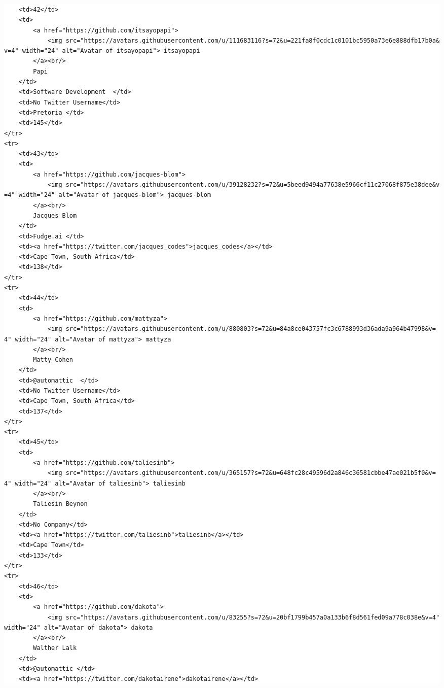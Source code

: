		<td>42</td>
		<td>
			<a href="https://github.com/itsayopapi">
				<img src="https://avatars.githubusercontent.com/u/111683116?s=72&u=221fa8f0cdc1c0101bc5950a73e6e888dfb17b0a&v=4" width="24" alt="Avatar of itsayopapi"> itsayopapi
			</a><br/>
			Papi
		</td>
		<td>Software Development  </td>
		<td>No Twitter Username</td>
		<td>Pretoria </td>
		<td>145</td>
	</tr>
	<tr>
		<td>43</td>
		<td>
			<a href="https://github.com/jacques-blom">
				<img src="https://avatars.githubusercontent.com/u/39128232?s=72&u=5beed9494a77638e5966cf11c27068f875e38dee&v=4" width="24" alt="Avatar of jacques-blom"> jacques-blom
			</a><br/>
			Jacques Blom
		</td>
		<td>Fudge.ai </td>
		<td><a href="https://twitter.com/jacques_codes">jacques_codes</a></td>
		<td>Cape Town, South Africa</td>
		<td>138</td>
	</tr>
	<tr>
		<td>44</td>
		<td>
			<a href="https://github.com/mattyza">
				<img src="https://avatars.githubusercontent.com/u/880803?s=72&u=84a8ce043757fc3c6788993d36ada9a964b47998&v=4" width="24" alt="Avatar of mattyza"> mattyza
			</a><br/>
			Matty Cohen
		</td>
		<td>@automattic  </td>
		<td>No Twitter Username</td>
		<td>Cape Town, South Africa</td>
		<td>137</td>
	</tr>
	<tr>
		<td>45</td>
		<td>
			<a href="https://github.com/taliesinb">
				<img src="https://avatars.githubusercontent.com/u/365157?s=72&u=648fc28c49596d2a846c36581cbbe47ae021b5f0&v=4" width="24" alt="Avatar of taliesinb"> taliesinb
			</a><br/>
			Taliesin Beynon
		</td>
		<td>No Company</td>
		<td><a href="https://twitter.com/taliesinb">taliesinb</a></td>
		<td>Cape Town</td>
		<td>133</td>
	</tr>
	<tr>
		<td>46</td>
		<td>
			<a href="https://github.com/dakota">
				<img src="https://avatars.githubusercontent.com/u/83255?s=72&u=20bf1799b457a0a133b6f8d561fed09a778c038e&v=4" width="24" alt="Avatar of dakota"> dakota
			</a><br/>
			Walther Lalk
		</td>
		<td>@automattic </td>
		<td><a href="https://twitter.com/dakotairene">dakotairene</a></td>